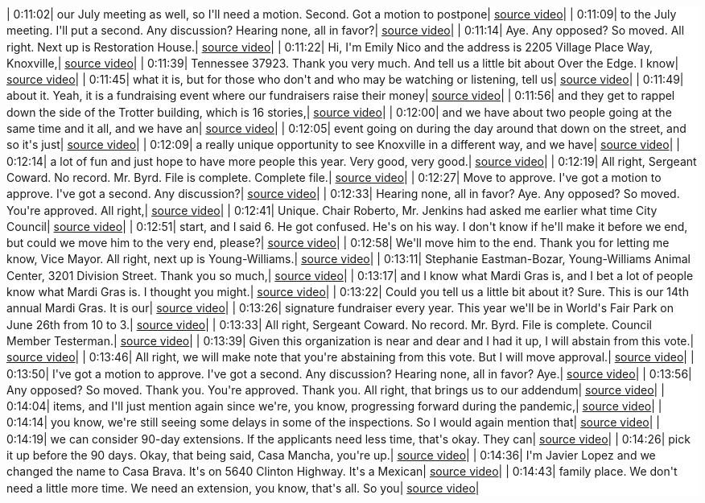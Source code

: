 | 0:11:02| our July meeting as well, so I'll need a motion. Second. Got a motion to postpone| [source video](https://archive.org/details/beer-brd-r-293-210615?start=662)|
| 0:11:09| to the July meeting. I'll put a second. Any discussion? Hearing none, all in favor?| [source video](https://archive.org/details/beer-brd-r-293-210615?start=669)|
| 0:11:14| Aye. Any opposed? So moved. All right. Next up is Restoration House.| [source video](https://archive.org/details/beer-brd-r-293-210615?start=674)|
| 0:11:22| Hi, I'm Emily Nico and the address is 2205 Village Place Way, Knoxville,| [source video](https://archive.org/details/beer-brd-r-293-210615?start=682)|
| 0:11:39| Tennessee 37923. Thank you very much. And tell us a little bit about Over the Edge. I know| [source video](https://archive.org/details/beer-brd-r-293-210615?start=699)|
| 0:11:45| what it is, but for those who don't and who may be watching or listening, tell us| [source video](https://archive.org/details/beer-brd-r-293-210615?start=705)|
| 0:11:49| about it. Yeah, it is a fundraising event where our fundraisers raise their money| [source video](https://archive.org/details/beer-brd-r-293-210615?start=709)|
| 0:11:56| and they get to rappel down the side of the Trotter building, which is 16 stories,| [source video](https://archive.org/details/beer-brd-r-293-210615?start=716)|
| 0:12:00| and we have about two people going at the same time and it all, and we have an| [source video](https://archive.org/details/beer-brd-r-293-210615?start=720)|
| 0:12:05| event going on during the day around that down on the street, and so it's just| [source video](https://archive.org/details/beer-brd-r-293-210615?start=725)|
| 0:12:09| a really unique opportunity to see Knoxville in a different way, and we have| [source video](https://archive.org/details/beer-brd-r-293-210615?start=729)|
| 0:12:14| a lot of fun and just hope to have more people this year. Very good, very good.| [source video](https://archive.org/details/beer-brd-r-293-210615?start=734)|
| 0:12:19| All right, Sergeant Coward. No record. Mr. Byrd. File is complete. Complete file.| [source video](https://archive.org/details/beer-brd-r-293-210615?start=739)|
| 0:12:27| Move to approve. I've got a motion to approve. I've got a second. Any discussion?| [source video](https://archive.org/details/beer-brd-r-293-210615?start=747)|
| 0:12:33| Hearing none, all in favor? Aye. Any opposed? So moved. You're approved. All right,| [source video](https://archive.org/details/beer-brd-r-293-210615?start=753)|
| 0:12:41| Unique. Chair Roberto, Mr. Jenkins had asked me earlier what time City Council| [source video](https://archive.org/details/beer-brd-r-293-210615?start=761)|
| 0:12:51| start, and I said 6. He got confused. He's on his way. I don't know if he'll make it before we end, but could we move him to the very end, please?| [source video](https://archive.org/details/beer-brd-r-293-210615?start=771)|
| 0:12:58| We'll move him to the end. Thank you for letting me know, Vice Mayor. All right, next up is Young-Williams.| [source video](https://archive.org/details/beer-brd-r-293-210615?start=778)|
| 0:13:11| Stephanie Eastman-Bozar, Young-Williams Animal Center, 3201 Division Street. Thank you so much,| [source video](https://archive.org/details/beer-brd-r-293-210615?start=791)|
| 0:13:17| and I know what Mardi Gras is, and I bet a lot of people know what Mardi Gras is. I thought you might.| [source video](https://archive.org/details/beer-brd-r-293-210615?start=797)|
| 0:13:22| Could you tell us a little bit about it? Sure. This is our 14th annual Mardi Gras. It is our| [source video](https://archive.org/details/beer-brd-r-293-210615?start=802)|
| 0:13:26| signature fundraiser every year. This year we'll be in World's Fair Park on June 26th from 10 to 3.| [source video](https://archive.org/details/beer-brd-r-293-210615?start=806)|
| 0:13:33| All right, Sergeant Coward. No record. Mr. Byrd. File is complete. Council Member Testerman.| [source video](https://archive.org/details/beer-brd-r-293-210615?start=813)|
| 0:13:39| Given this organization is near and dear and I had it up, I will abstain from this vote.| [source video](https://archive.org/details/beer-brd-r-293-210615?start=819)|
| 0:13:46| All right, we will make note that you're abstaining from this vote. But I will move approval.| [source video](https://archive.org/details/beer-brd-r-293-210615?start=826)|
| 0:13:50| I've got a motion to approve. I've got a second. Any discussion? Hearing none, all in favor? Aye.| [source video](https://archive.org/details/beer-brd-r-293-210615?start=830)|
| 0:13:56| Any opposed? So moved. Thank you. You're approved. Thank you. All right, that brings us to our addendum| [source video](https://archive.org/details/beer-brd-r-293-210615?start=836)|
| 0:14:04| items, and I'll just mention again since we're, you know, progressing forward during the pandemic,| [source video](https://archive.org/details/beer-brd-r-293-210615?start=844)|
| 0:14:14| you know, we're still seeing some delays in some of the inspections. So I would again mention that| [source video](https://archive.org/details/beer-brd-r-293-210615?start=854)|
| 0:14:19| we can consider 90-day extensions. If the applicants need less time, that's okay. They can| [source video](https://archive.org/details/beer-brd-r-293-210615?start=859)|
| 0:14:26| pick it up before the 90 days. Okay, that being said, Casa Mancha, you're up.| [source video](https://archive.org/details/beer-brd-r-293-210615?start=866)|
| 0:14:36| I'm Javier Lopez and we changed the name to Casa Brava. It's on 5640 Clinton Highway. It's a Mexican| [source video](https://archive.org/details/beer-brd-r-293-210615?start=876)|
| 0:14:43| family place. We don't need a little more time. We need an extension, you know, that's all. So you| [source video](https://archive.org/details/beer-brd-r-293-210615?start=883)|